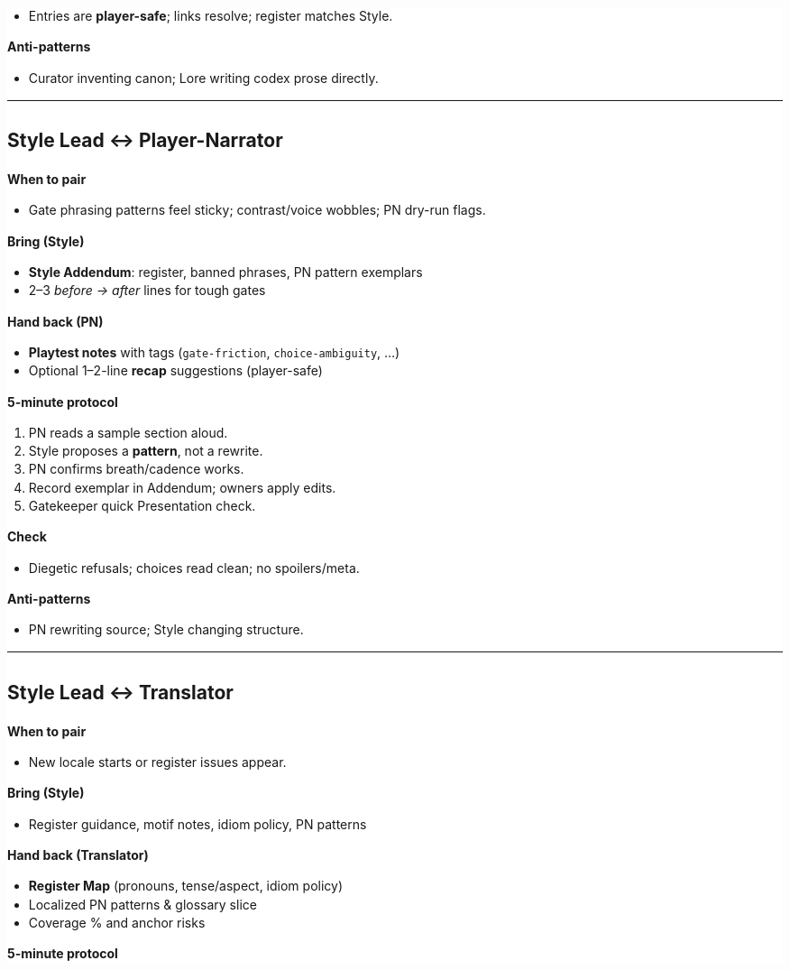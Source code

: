 - Entries are **player-safe**; links resolve; register matches Style.

**Anti-patterns**  

- Curator inventing canon; Lore writing codex prose directly.

---

## Style Lead ↔ Player-Narrator

**When to pair**  

- Gate phrasing patterns feel sticky; contrast/voice wobbles; PN dry-run flags.

**Bring (Style)**  

- **Style Addendum**: register, banned phrases, PN pattern exemplars  
- 2–3 *before → after* lines for tough gates

**Hand back (PN)**  

- **Playtest notes** with tags (`gate-friction`, `choice-ambiguity`, …)  
- Optional 1–2-line **recap** suggestions (player-safe)

**5-minute protocol**  

1) PN reads a sample section aloud.  
2) Style proposes a **pattern**, not a rewrite.  
3) PN confirms breath/cadence works.  
4) Record exemplar in Addendum; owners apply edits.  
5) Gatekeeper quick Presentation check.

**Check**  

- Diegetic refusals; choices read clean; no spoilers/meta.

**Anti-patterns**  

- PN rewriting source; Style changing structure.

---

## Style Lead ↔ Translator

**When to pair**  

- New locale starts or register issues appear.

**Bring (Style)**  

- Register guidance, motif notes, idiom policy, PN patterns

**Hand back (Translator)**  

- **Register Map** (pronouns, tense/aspect, idiom policy)  
- Localized PN patterns & glossary slice  
- Coverage % and anchor risks

**5-minute protocol**  
